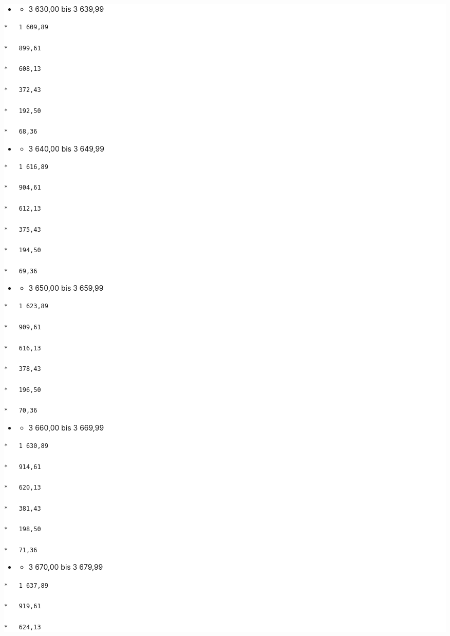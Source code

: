 *    *   3 630,00 bis 3 639,99

    *   1 609,89

    *   899,61

    *   608,13

    *   372,43

    *   192,50

    *   68,36


*    *   3 640,00 bis 3 649,99

    *   1 616,89

    *   904,61

    *   612,13

    *   375,43

    *   194,50

    *   69,36


*    *   3 650,00 bis 3 659,99

    *   1 623,89

    *   909,61

    *   616,13

    *   378,43

    *   196,50

    *   70,36


*    *   3 660,00 bis 3 669,99

    *   1 630,89

    *   914,61

    *   620,13

    *   381,43

    *   198,50

    *   71,36


*    *   3 670,00 bis 3 679,99

    *   1 637,89

    *   919,61

    *   624,13
